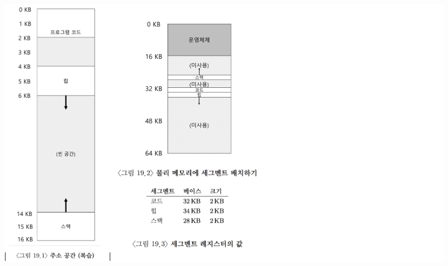 |<img src="image\19.1.png" width="200" height="500">|<img src="image\19.2.png" width="300" height="500">